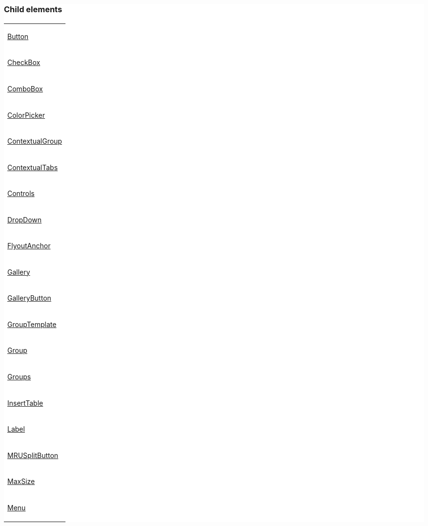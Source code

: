 ### Child elements

<table>
<colgroup>
<col width="100%" />
</colgroup>
<tbody>
<tr class="odd">
<td align="left"><p><a href="button-element.md">Button</a></p></td>
</tr>
<tr class="even">
<td align="left"><p><a href="checkbox-element.md">CheckBox</a></p></td>
</tr>
<tr class="odd">
<td align="left"><p><a href="combobox-element.md">ComboBox</a></p></td>
</tr>
<tr class="even">
<td align="left"><p><a href="colorpicker-element.md">ColorPicker</a></p></td>
</tr>
<tr class="odd">
<td align="left"><p><a href="contextualgroup-element.md">ContextualGroup</a></p></td>
</tr>
<tr class="even">
<td align="left"><p><a href="contextualtabs-element.md">ContextualTabs</a></p></td>
</tr>
<tr class="odd">
<td align="left"><p><a href="controls-element-commanduidefinition.md">Controls</a></p></td>
</tr>
<tr class="even">
<td align="left"><p><a href="dropdown-element.md">DropDown</a></p></td>
</tr>
<tr class="odd">
<td align="left"><p><a href="flyoutanchor-element.md">FlyoutAnchor</a></p></td>
</tr>
<tr class="even">
<td align="left"><p><a href="gallery-element.md">Gallery</a></p></td>
</tr>
<tr class="odd">
<td align="left"><p><a href="gallerybutton-element-group.md">GalleryButton</a></p></td>
</tr>
<tr class="even">
<td align="left"><p><a href="grouptemplate-element.md">GroupTemplate</a></p></td>
</tr>
<tr class="odd">
<td align="left"><p><a href="group-element-ribbon.md">Group</a></p></td>
</tr>
<tr class="even">
<td align="left"><p><a href="groups-element.md">Groups</a></p></td>
</tr>
<tr class="odd">
<td align="left"><p><a href="inserttable-element.md">InsertTable</a></p></td>
</tr>
<tr class="even">
<td align="left"><p><a href="label-element.md">Label</a></p></td>
</tr>
<tr class="odd">
<td align="left"><p><a href="mrusplitbutton-element.md">MRUSplitButton</a></p></td>
</tr>
<tr class="even">
<td align="left"><p><a href="maxsize-element.md">MaxSize</a></p></td>
</tr>
<tr class="odd">
<td align="left"><p><a href="menu-element.md">Menu</a></p></td>